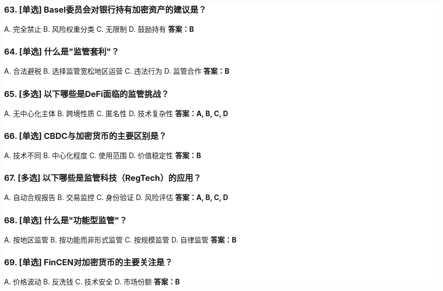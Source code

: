 ### 63. [单选] Basel委员会对银行持有加密资产的建议是？
A. 完全禁止
B. 风险权重分类
C. 无限制
D. 鼓励持有
**答案：B**

### 64. [单选] 什么是"监管套利"？
A. 合法避税
B. 选择监管宽松地区运营
C. 违法行为
D. 监管合作
**答案：B**

### 65. [多选] 以下哪些是DeFi面临的监管挑战？
A. 无中心化主体
B. 跨境性质
C. 匿名性
D. 技术复杂性
**答案：A, B, C, D**

### 66. [单选] CBDC与加密货币的主要区别是？
A. 技术不同
B. 中心化程度
C. 使用范围
D. 价值稳定性
**答案：B**

### 67. [多选] 以下哪些是监管科技（RegTech）的应用？
A. 自动合规报告
B. 交易监控
C. 身份验证
D. 风险评估
**答案：A, B, C, D**

### 68. [单选] 什么是"功能型监管"？
A. 按地区监管
B. 按功能而非形式监管
C. 按规模监管
D. 自律监管
**答案：B**

### 69. [单选] FinCEN对加密货币的主要关注是？
A. 价格波动
B. 反洗钱
C. 技术安全
D. 市场份额
**答案：B**
